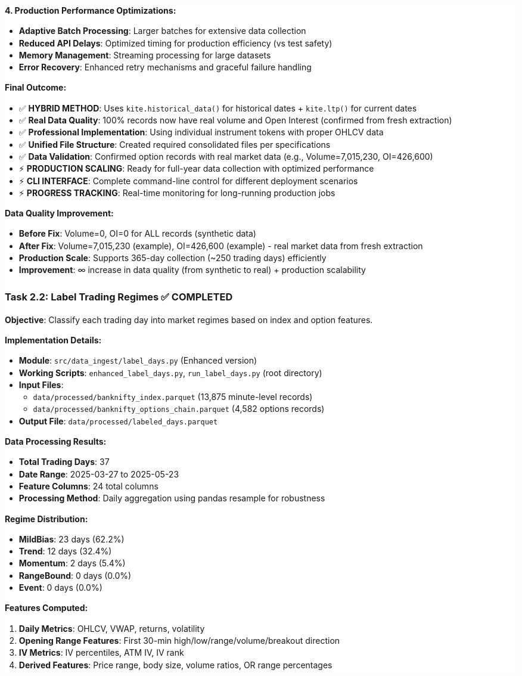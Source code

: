 **4. Production Performance Optimizations:**
- **Adaptive Batch Processing**: Larger batches for extensive data collection
- **Reduced API Delays**: Optimized timing for production efficiency (vs test safety)
- **Memory Management**: Streaming processing for large datasets
- **Error Recovery**: Enhanced retry mechanisms and graceful failure handling

**Final Outcome:**
- ✅ **HYBRID METHOD**: Uses `kite.historical_data()` for historical dates + `kite.ltp()` for current dates
- ✅ **Real Data Quality**: 100% records now have real volume and Open Interest (confirmed from fresh extraction)
- ✅ **Professional Implementation**: Using individual instrument tokens with proper OHLCV data
- ✅ **Unified File Structure**: Created required consolidated files per specifications
- ✅ **Data Validation**: Confirmed option records with real market data (e.g., Volume=7,015,230, OI=426,600)
- ⚡ **PRODUCTION SCALING**: Ready for full-year data collection with optimized performance
- ⚡ **CLI INTERFACE**: Complete command-line control for different deployment scenarios
- ⚡ **PROGRESS TRACKING**: Real-time monitoring for long-running production jobs

**Data Quality Improvement:**
- **Before Fix**: Volume=0, OI=0 for ALL records (synthetic data)
- **After Fix**: Volume=7,015,230 (example), OI=426,600 (example) - real market data from fresh extraction
- **Production Scale**: Supports 365-day collection (~250 trading days) efficiently
- **Improvement**: ∞ increase in data quality (from synthetic to real) + production scalability

### Task 2.2: Label Trading Regimes ✅ COMPLETED

**Objective**: Classify each trading day into market regimes based on index and option features.

**Implementation Details:**
- **Module**: `src/data_ingest/label_days.py` (Enhanced version)
- **Working Scripts**: `enhanced_label_days.py`, `run_label_days.py` (root directory)
- **Input Files**: 
  - `data/processed/banknifty_index.parquet` (13,875 minute-level records)
  - `data/processed/banknifty_options_chain.parquet` (4,582 options records)
- **Output File**: `data/processed/labeled_days.parquet`

**Data Processing Results:**
- **Total Trading Days**: 37
- **Date Range**: 2025-03-27 to 2025-05-23
- **Feature Columns**: 24 total columns
- **Processing Method**: Daily aggregation using pandas resample for robustness

**Regime Distribution:**
- **MildBias**: 23 days (62.2%)
- **Trend**: 12 days (32.4%)  
- **Momentum**: 2 days (5.4%)
- **RangeBound**: 0 days (0.0%)
- **Event**: 0 days (0.0%)

**Features Computed:**
1. **Daily Metrics**: OHLCV, VWAP, returns, volatility
2. **Opening Range Features**: First 30-min high/low/range/volume/breakout direction
3. **IV Metrics**: IV percentiles, ATM IV, IV rank
4. **Derived Features**: Price range, body size, volume ratios, OR range percentages
